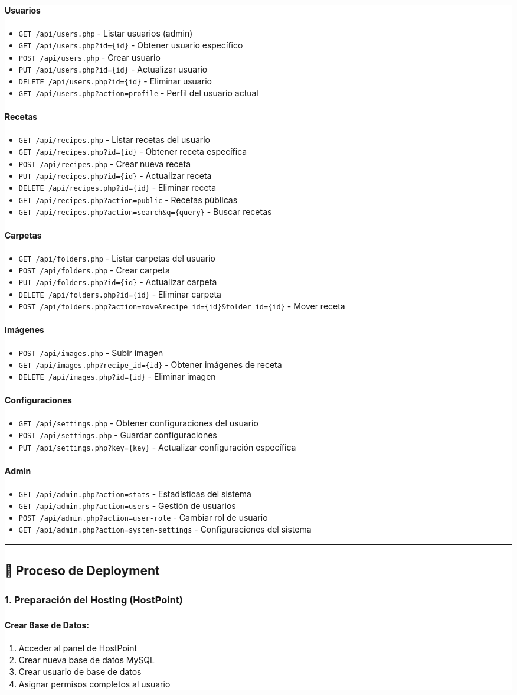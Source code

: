 #### **Usuarios**
- `GET /api/users.php` - Listar usuarios (admin)
- `GET /api/users.php?id={id}` - Obtener usuario específico
- `POST /api/users.php` - Crear usuario
- `PUT /api/users.php?id={id}` - Actualizar usuario
- `DELETE /api/users.php?id={id}` - Eliminar usuario
- `GET /api/users.php?action=profile` - Perfil del usuario actual

#### **Recetas**
- `GET /api/recipes.php` - Listar recetas del usuario
- `GET /api/recipes.php?id={id}` - Obtener receta específica
- `POST /api/recipes.php` - Crear nueva receta
- `PUT /api/recipes.php?id={id}` - Actualizar receta
- `DELETE /api/recipes.php?id={id}` - Eliminar receta
- `GET /api/recipes.php?action=public` - Recetas públicas
- `GET /api/recipes.php?action=search&q={query}` - Buscar recetas

#### **Carpetas**
- `GET /api/folders.php` - Listar carpetas del usuario
- `POST /api/folders.php` - Crear carpeta
- `PUT /api/folders.php?id={id}` - Actualizar carpeta
- `DELETE /api/folders.php?id={id}` - Eliminar carpeta
- `POST /api/folders.php?action=move&recipe_id={id}&folder_id={id}` - Mover receta

#### **Imágenes**
- `POST /api/images.php` - Subir imagen
- `GET /api/images.php?recipe_id={id}` - Obtener imágenes de receta
- `DELETE /api/images.php?id={id}` - Eliminar imagen

#### **Configuraciones**
- `GET /api/settings.php` - Obtener configuraciones del usuario
- `POST /api/settings.php` - Guardar configuraciones
- `PUT /api/settings.php?key={key}` - Actualizar configuración específica

#### **Admin**
- `GET /api/admin.php?action=stats` - Estadísticas del sistema
- `GET /api/admin.php?action=users` - Gestión de usuarios
- `POST /api/admin.php?action=user-role` - Cambiar rol de usuario
- `GET /api/admin.php?action=system-settings` - Configuraciones del sistema

---

## 🚀 Proceso de Deployment

### 1. Preparación del Hosting (HostPoint)

#### Crear Base de Datos:
1. Acceder al panel de HostPoint
2. Crear nueva base de datos MySQL
3. Crear usuario de base de datos
4. Asignar permisos completos al usuario

